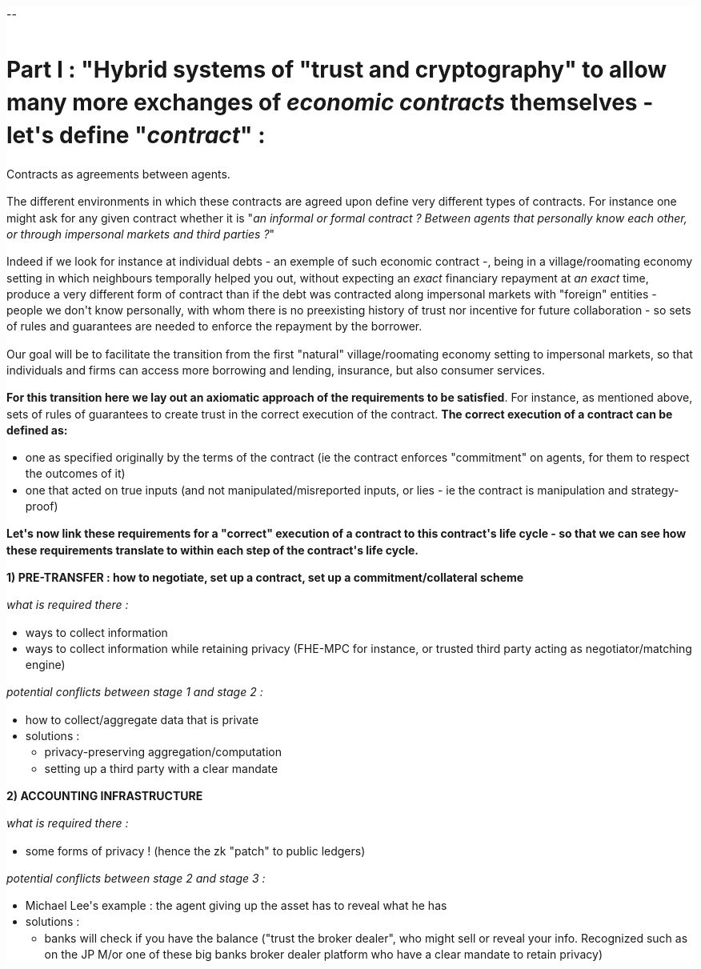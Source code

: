 --
# Part I : "Hybrid systems of "trust and cryptography" to allow many more exchanges of *economic contracts* themselves - let's define "*contract*" :

Contracts as agreements between agents. 

The different environments in which these contracts are agreed upon define very different types of contracts. For instance one might ask for any given contract whether it is "*an informal or formal contract ? Between agents that personally know each other, or through impersonal markets and third parties ?*" 

Indeed if we look for instance at individual debts - an exemple of such economic contract -, being in a village/roomating economy setting in which neighbours temporally helped you out, without expecting an *exact* financiary repayment at *an exact* time, produce a very different form of contract than if the debt was contracted along impersonal markets with "foreign" entities - people we don't know personally, with whom there is no preexisting history of trust nor incentive for future collaboration - so sets of rules and guarantees are needed to enforce the repayment by the borrower.

Our goal will be to facilitate the transition from the first "natural" village/roomating economy setting to impersonal markets, so that individuals and firms can access more borrowing and lending, insurance, but also consumer services.

**For this transition here we lay out an axiomatic approach of the requirements to be satisfied**. For instance, as mentioned above, sets of rules of guarantees to create trust in the correct execution of the contract. **The correct execution of a contract can be defined as:**
- one as specified originally by the terms of the contract (ie the contract enforces "commitment" on agents, for them to respect the outcomes of it) 
- one that acted on true inputs (and not manipulated/misreported inputs, or lies - ie the contract is manipulation and strategy-proof)
        
**Let's now link these requirements for a "correct" execution of a contract to this contract's life cycle - so that we can see how these requirements translate to within each step of the contract's life cycle.**
        
**1) PRE-TRANSFER : how to negotiate, set up a contract, set up a commitment/collateral scheme** 

*what is required there :* <br/> 
- ways to collect information
- ways to collect information while retaining privacy (FHE-MPC for instance, or trusted third party acting as negotiator/matching engine) 

*potential conflicts between stage 1 and stage 2 :* <br/>
- how to collect/aggregate data that is private
- solutions :     
    - privacy-preserving aggregation/computation
    - setting up a third party with a clear mandate

**2) ACCOUNTING INFRASTRUCTURE** 

*what is required there :*
- some forms of privacy ! (hence the zk "patch" to public ledgers)

*potential conflicts between stage 2 and stage 3 :*
- Michael Lee's example : the agent giving up the asset has to reveal what he has
- solutions :
    - banks will check if you have the balance ("trust the broker dealer", who might sell or reveal your info. Recognized such as on the JP M/or one of these big banks broker dealer platform who have a clear mandate to retain privacy)
